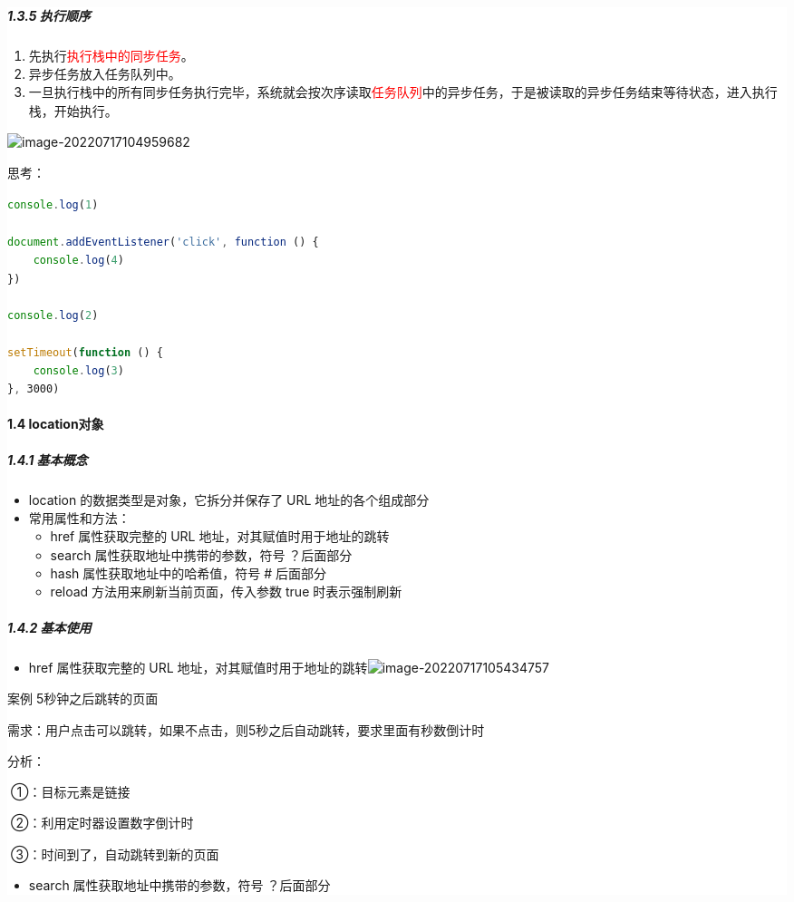 ##### 1.3.5 执行顺序

1. 先执行<span style="color: red">执行栈中的同步任务</span>。
2. 异步任务放入任务队列中。
3. 一旦执行栈中的所有同步任务执行完毕，系统就会按次序读取<span style="color: red">任务队列</span>中的异步任务，于是被读取的异步任务结束等待状态，进入执行栈，开始执行。

![image-20220717104959682](https://photo-album-1314189846.cos.ap-shanghai.myqcloud.com/202301030103149.png)

思考：

```javascript
console.log(1)

document.addEventListener('click', function () {
    console.log(4)
})

console.log(2)

setTimeout(function () {
    console.log(3)
}, 3000)
```



#### 1.4 location对象

##### 1.4.1 基本概念

- location 的数据类型是对象，它拆分并保存了 URL 地址的各个组成部分
- 常用属性和方法：
  - href 属性获取完整的 URL 地址，对其赋值时用于地址的跳转
  - search 属性获取地址中携带的参数，符号 ？后面部分
  - hash 属性获取地址中的哈希值，符号 # 后面部分
  - reload 方法用来刷新当前页面，传入参数 true 时表示强制刷新

##### 1.4.2 基本使用

- href 属性获取完整的 URL 地址，对其赋值时用于地址的跳转![image-20220717105434757](https://photo-album-1314189846.cos.ap-shanghai.myqcloud.com/202301030103604.png)

案例 5秒钟之后跳转的页面

需求：用户点击可以跳转，如果不点击，则5秒之后自动跳转，要求里面有秒数倒计时

分析：

​	①：目标元素是链接

​	②：利用定时器设置数字倒计时

​	③：时间到了，自动跳转到新的页面



- search 属性获取地址中携带的参数，符号 ？后面部分
